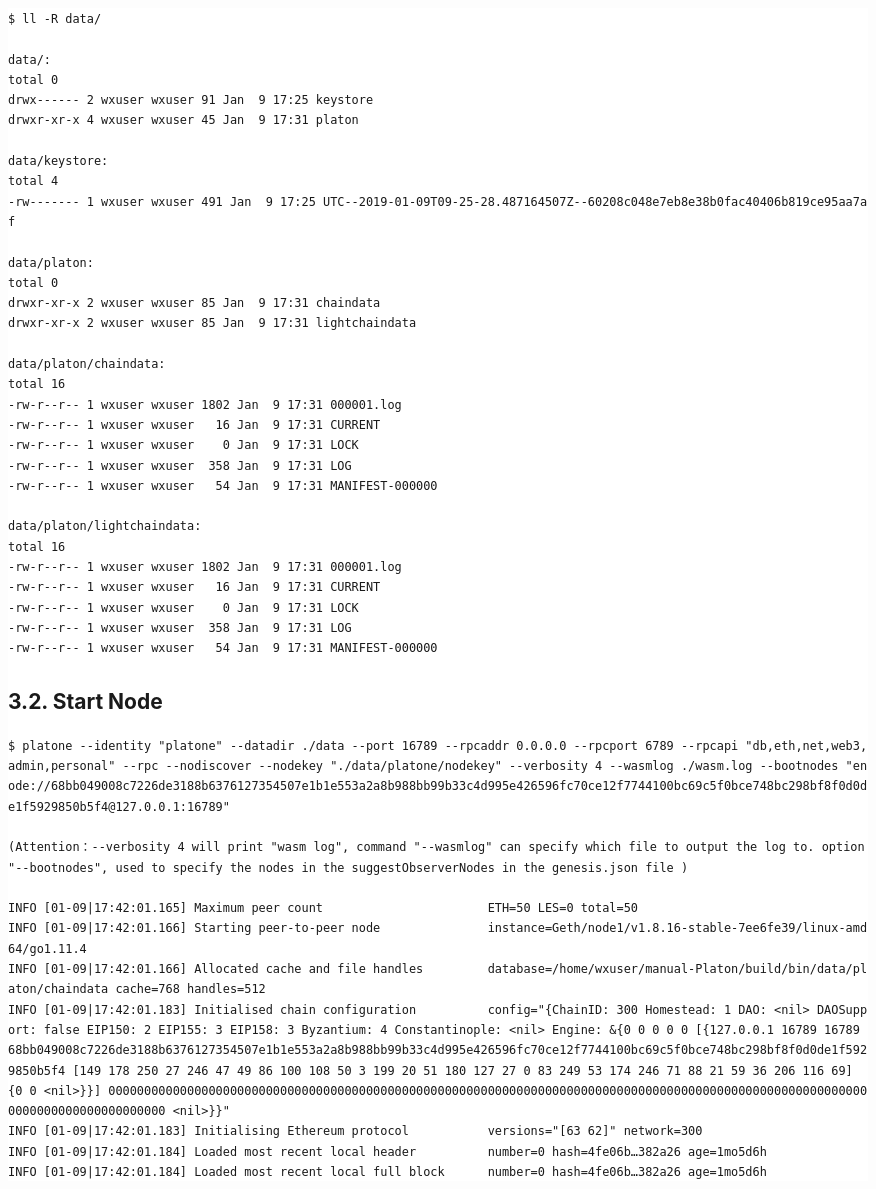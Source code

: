 ```console
$ ll -R data/

data/:
total 0
drwx------ 2 wxuser wxuser 91 Jan  9 17:25 keystore
drwxr-xr-x 4 wxuser wxuser 45 Jan  9 17:31 platon

data/keystore:
total 4
-rw------- 1 wxuser wxuser 491 Jan  9 17:25 UTC--2019-01-09T09-25-28.487164507Z--60208c048e7eb8e38b0fac40406b819ce95aa7af

data/platon:
total 0
drwxr-xr-x 2 wxuser wxuser 85 Jan  9 17:31 chaindata
drwxr-xr-x 2 wxuser wxuser 85 Jan  9 17:31 lightchaindata

data/platon/chaindata:
total 16
-rw-r--r-- 1 wxuser wxuser 1802 Jan  9 17:31 000001.log
-rw-r--r-- 1 wxuser wxuser   16 Jan  9 17:31 CURRENT
-rw-r--r-- 1 wxuser wxuser    0 Jan  9 17:31 LOCK
-rw-r--r-- 1 wxuser wxuser  358 Jan  9 17:31 LOG
-rw-r--r-- 1 wxuser wxuser   54 Jan  9 17:31 MANIFEST-000000

data/platon/lightchaindata:
total 16
-rw-r--r-- 1 wxuser wxuser 1802 Jan  9 17:31 000001.log
-rw-r--r-- 1 wxuser wxuser   16 Jan  9 17:31 CURRENT
-rw-r--r-- 1 wxuser wxuser    0 Jan  9 17:31 LOCK
-rw-r--r-- 1 wxuser wxuser  358 Jan  9 17:31 LOG
-rw-r--r-- 1 wxuser wxuser   54 Jan  9 17:31 MANIFEST-000000
```

## 3.2. Start Node
```console
$ platone --identity "platone" --datadir ./data --port 16789 --rpcaddr 0.0.0.0 --rpcport 6789 --rpcapi "db,eth,net,web3,admin,personal" --rpc --nodiscover --nodekey "./data/platone/nodekey" --verbosity 4 --wasmlog ./wasm.log --bootnodes "enode://68bb049008c7226de3188b6376127354507e1b1e553a2a8b988bb99b33c4d995e426596fc70ce12f7744100bc69c5f0bce748bc298bf8f0d0de1f5929850b5f4@127.0.0.1:16789"

(Attention：--verbosity 4 will print "wasm log", command "--wasmlog" can specify which file to output the log to. option "--bootnodes", used to specify the nodes in the suggestObserverNodes in the genesis.json file )

INFO [01-09|17:42:01.165] Maximum peer count                       ETH=50 LES=0 total=50
INFO [01-09|17:42:01.166] Starting peer-to-peer node               instance=Geth/node1/v1.8.16-stable-7ee6fe39/linux-amd64/go1.11.4
INFO [01-09|17:42:01.166] Allocated cache and file handles         database=/home/wxuser/manual-Platon/build/bin/data/platon/chaindata cache=768 handles=512
INFO [01-09|17:42:01.183] Initialised chain configuration          config="{ChainID: 300 Homestead: 1 DAO: <nil> DAOSupport: false EIP150: 2 EIP155: 3 EIP158: 3 Byzantium: 4 Constantinople: <nil> Engine: &{0 0 0 0 0 [{127.0.0.1 16789 16789 68bb049008c7226de3188b6376127354507e1b1e553a2a8b988bb99b33c4d995e426596fc70ce12f7744100bc69c5f0bce748bc298bf8f0d0de1f5929850b5f4 [149 178 250 27 246 47 49 86 100 108 50 3 199 20 51 180 127 27 0 83 249 53 174 246 71 88 21 59 36 206 116 69] {0 0 <nil>}}] 00000000000000000000000000000000000000000000000000000000000000000000000000000000000000000000000000000000000000000000000000000000 <nil>}}"
INFO [01-09|17:42:01.183] Initialising Ethereum protocol           versions="[63 62]" network=300
INFO [01-09|17:42:01.184] Loaded most recent local header          number=0 hash=4fe06b…382a26 age=1mo5d6h
INFO [01-09|17:42:01.184] Loaded most recent local full block      number=0 hash=4fe06b…382a26 age=1mo5d6h
```